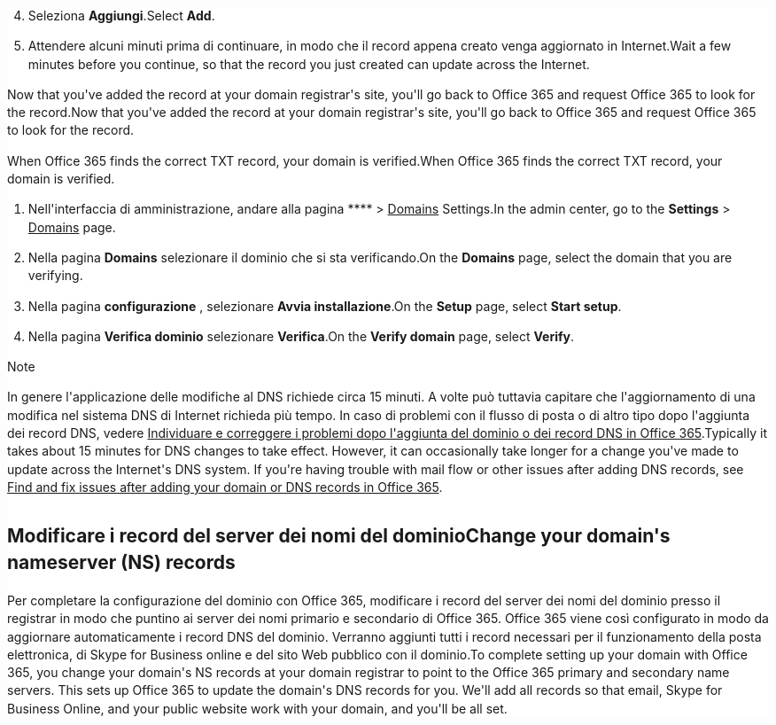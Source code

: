4. <span data-ttu-id="380bb-131">Seleziona **Aggiungi**.</span><span class="sxs-lookup"><span data-stu-id="380bb-131">Select **Add**.</span></span>
    
5. <span data-ttu-id="380bb-132">Attendere alcuni minuti prima di continuare, in modo che il record appena creato venga aggiornato in Internet.</span><span class="sxs-lookup"><span data-stu-id="380bb-132">Wait a few minutes before you continue, so that the record you just created can update across the Internet.</span></span>
    
<span data-ttu-id="380bb-133">Now that you've added the record at your domain registrar's site, you'll go back to Office 365 and request Office 365 to look for the record.</span><span class="sxs-lookup"><span data-stu-id="380bb-133">Now that you've added the record at your domain registrar's site, you'll go back to Office 365 and request Office 365 to look for the record.</span></span>
  
<span data-ttu-id="380bb-134">When Office 365 finds the correct TXT record, your domain is verified.</span><span class="sxs-lookup"><span data-stu-id="380bb-134">When Office 365 finds the correct TXT record, your domain is verified.</span></span>
  
1. <span data-ttu-id="380bb-135">Nell'interfaccia di amministrazione, andare alla pagina \*\*\*\* \> <a href="https://go.microsoft.com/fwlink/p/?linkid=834818" target="_blank">Domains</a> Settings.</span><span class="sxs-lookup"><span data-stu-id="380bb-135">In the admin center, go to the **Settings** \> <a href="https://go.microsoft.com/fwlink/p/?linkid=834818" target="_blank">Domains</a> page.</span></span>

    
2. <span data-ttu-id="380bb-136">Nella pagina **Domains** selezionare il dominio che si sta verificando.</span><span class="sxs-lookup"><span data-stu-id="380bb-136">On the **Domains** page, select the domain that you are verifying.</span></span> 
    
3. <span data-ttu-id="380bb-137">Nella pagina **configurazione** , selezionare **Avvia installazione**.</span><span class="sxs-lookup"><span data-stu-id="380bb-137">On the **Setup** page, select **Start setup**.</span></span>
    
4. <span data-ttu-id="380bb-138">Nella pagina **Verifica dominio** selezionare **Verifica**.</span><span class="sxs-lookup"><span data-stu-id="380bb-138">On the **Verify domain** page, select **Verify**.</span></span>
    
> [!NOTE]
> <span data-ttu-id="380bb-p106">In genere l'applicazione delle modifiche al DNS richiede circa 15 minuti. A volte può tuttavia capitare che l'aggiornamento di una modifica nel sistema DNS di Internet richieda più tempo. In caso di problemi con il flusso di posta o di altro tipo dopo l'aggiunta dei record DNS, vedere [Individuare e correggere i problemi dopo l'aggiunta del dominio o dei record DNS in Office 365](../get-help-with-domains/find-and-fix-issues.md).</span><span class="sxs-lookup"><span data-stu-id="380bb-p106">Typically it takes about 15 minutes for DNS changes to take effect. However, it can occasionally take longer for a change you've made to update across the Internet's DNS system. If you're having trouble with mail flow or other issues after adding DNS records, see [Find and fix issues after adding your domain or DNS records in Office 365](../get-help-with-domains/find-and-fix-issues.md).</span></span> 
  
## <a name="change-your-domains-nameserver-ns-records"></a><span data-ttu-id="380bb-142">Modificare i record del server dei nomi del dominio</span><span class="sxs-lookup"><span data-stu-id="380bb-142">Change your domain's nameserver (NS) records</span></span>

<span data-ttu-id="380bb-p107">Per completare la configurazione del dominio con Office 365, modificare i record del server dei nomi del dominio presso il registrar in modo che puntino ai server dei nomi primario e secondario di Office 365. Office 365 viene così configurato in modo da aggiornare automaticamente i record DNS del dominio. Verranno aggiunti tutti i record necessari per il funzionamento della posta elettronica, di Skype for Business online e del sito Web pubblico con il dominio.</span><span class="sxs-lookup"><span data-stu-id="380bb-p107">To complete setting up your domain with Office 365, you change your domain's NS records at your domain registrar to point to the Office 365 primary and secondary name servers. This sets up Office 365 to update the domain's DNS records for you. We'll add all records so that email, Skype for Business Online, and your public website work with your domain, and you'll be all set.</span></span>
  
